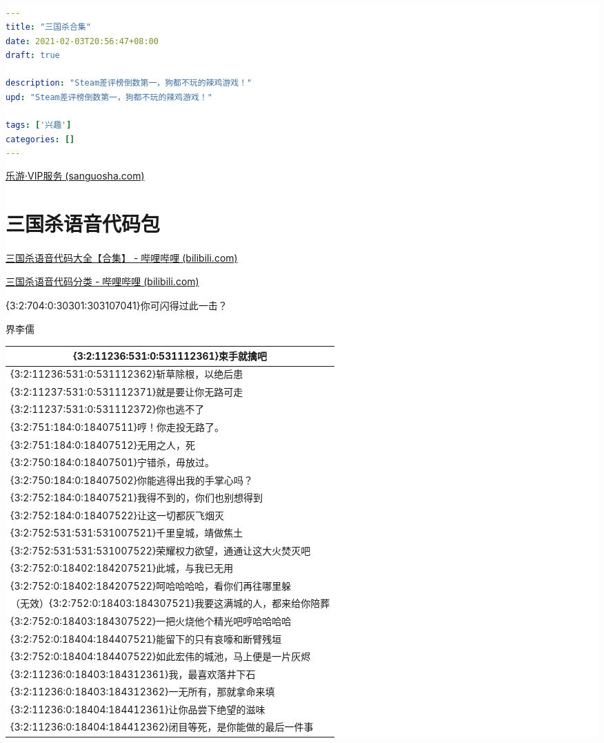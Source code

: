 ```yaml
---
title: "三国杀合集"
date: 2021-02-03T20:56:47+08:00
draft: true

description: "Steam差评榜倒数第一，狗都不玩的辣鸡游戏！"
upd: "Steam差评榜倒数第一，狗都不玩的辣鸡游戏！"

tags: ['兴趣']
categories: []
---
```




[乐游·VIP服务 (sanguosha.com)](http://leyou.sanguosha.com/)

# 三国杀语音代码包

[三国杀语音代码大全【合集】 - 哔哩哔哩 (bilibili.com)](https://www.bilibili.com/read/cv7967711/)

[三国杀语音代码分类 - 哔哩哔哩 (bilibili.com)](https://www.bilibili.com/read/cv9086494/)

{3:2:704:0:30301:303107041}你可闪得过此一击？

界李儒

| {3:2:11236:531:0:531112361}束手就擒吧                           |
| --------------------------------------------------------------- |
| {3:2:11236:531:0:531112362}斩草除根，以绝后患                   |
| {3:2:11237:531:0:531112371}就是要让你无路可走                   |
| {3:2:11237:531:0:531112372}你也逃不了                           |
| {3:2:751:184:0:18407511}哼！你走投无路了。                      |
| {3:2:751:184:0:18407512}无用之人，死                            |
| {3:2:750:184:0:18407501}宁错杀，毋放过。                        |
| {3:2:750:184:0:18407502}你能逃得出我的手掌心吗？                |
| {3:2:752:184:0:18407521}我得不到的，你们也别想得到              |
| {3:2:752:184:0:18407522}让这一切都灰飞烟灭                      |
| {3:2:752:531:531:531007521}千里皇城，靖做焦土                   |
| {3:2:752:531:531:531007522}荣耀权力欲望，通通让这大火焚灭吧     |
| {3:2:752:0:18402:184207521}此城，与我已无用                     |
| {3:2:752:0:18402:184207522}呵哈哈哈哈，看你们再往哪里躲         |
| （无效）{3:2:752:0:18403:184307521}我要这满城的人，都来给你陪葬 |
| {3:2:752:0:18403:184307522}一把火烧他个精光吧哼哈哈哈哈         |
| {3:2:752:0:18404:184407521}能留下的只有哀嚎和断臂残垣           |
| {3:2:752:0:18404:184407522}如此宏伟的城池，马上便是一片灰烬     |
| {3:2:11236:0:18403:184312361}我，最喜欢落井下石                 |
| {3:2:11236:0:18403:184312362}一无所有，那就拿命来填             |
| {3:2:11236:0:18404:184412361}让你品尝下绝望的滋味               |
| {3:2:11236:0:18404:184412362}闭目等死，是你能做的最后一件事     |